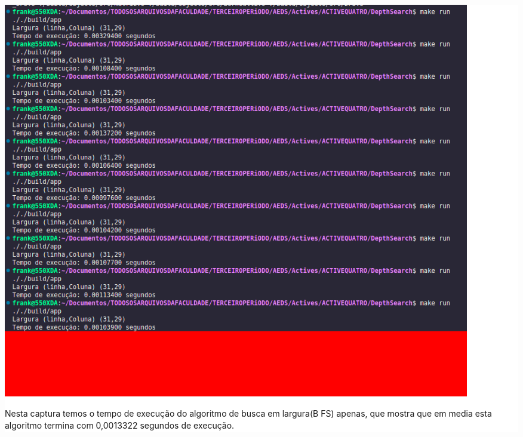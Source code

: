 <img src="./img/tempo-com-o-BFS.png" width = 90% alt="Dados empiricos">

<p style = "text-align = justify">
Nesta captura temos o tempo de execução do algoritmo de busca em largura(B  FS) apenas, que mostra que em media esta algoritmo termina com 0,0013322 segundos de execução.
</p>
